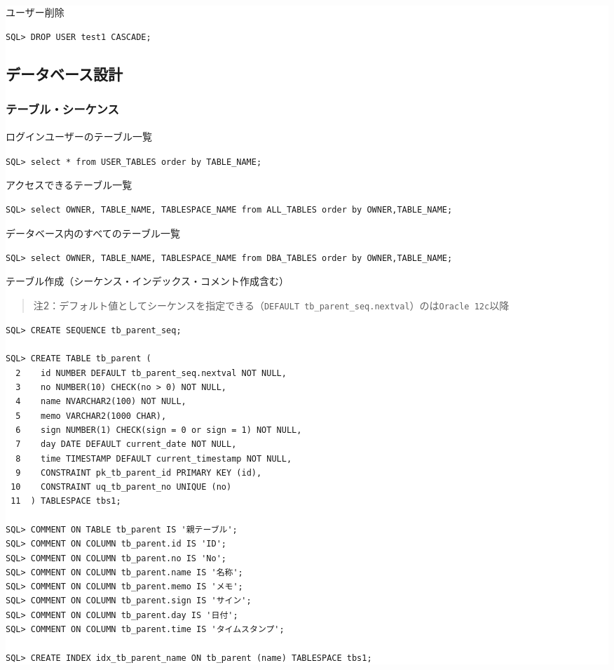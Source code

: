 ユーザー削除
```
SQL> DROP USER test1 CASCADE;
```

## データベース設計

### テーブル・シーケンス

ログインユーザーのテーブル一覧
```
SQL> select * from USER_TABLES order by TABLE_NAME;
```

アクセスできるテーブル一覧
```
SQL> select OWNER, TABLE_NAME, TABLESPACE_NAME from ALL_TABLES order by OWNER,TABLE_NAME;
```

データベース内のすべてのテーブル一覧
```
SQL> select OWNER, TABLE_NAME, TABLESPACE_NAME from DBA_TABLES order by OWNER,TABLE_NAME;
```

テーブル作成（シーケンス・インデックス・コメント作成含む）

> 注2：デフォルト値としてシーケンスを指定できる（`DEFAULT tb_parent_seq.nextval`）のは`Oracle 12c`以降

```
SQL> CREATE SEQUENCE tb_parent_seq;

SQL> CREATE TABLE tb_parent (
  2    id NUMBER DEFAULT tb_parent_seq.nextval NOT NULL,
  3    no NUMBER(10) CHECK(no > 0) NOT NULL,
  4    name NVARCHAR2(100) NOT NULL,
  5    memo VARCHAR2(1000 CHAR),
  6    sign NUMBER(1) CHECK(sign = 0 or sign = 1) NOT NULL,
  7    day DATE DEFAULT current_date NOT NULL,
  8    time TIMESTAMP DEFAULT current_timestamp NOT NULL,
  9    CONSTRAINT pk_tb_parent_id PRIMARY KEY (id),
 10    CONSTRAINT uq_tb_parent_no UNIQUE (no)
 11  ) TABLESPACE tbs1;

SQL> COMMENT ON TABLE tb_parent IS '親テーブル';
SQL> COMMENT ON COLUMN tb_parent.id IS 'ID';
SQL> COMMENT ON COLUMN tb_parent.no IS 'No';
SQL> COMMENT ON COLUMN tb_parent.name IS '名称';
SQL> COMMENT ON COLUMN tb_parent.memo IS 'メモ';
SQL> COMMENT ON COLUMN tb_parent.sign IS 'サイン';
SQL> COMMENT ON COLUMN tb_parent.day IS '日付';
SQL> COMMENT ON COLUMN tb_parent.time IS 'タイムスタンプ';

SQL> CREATE INDEX idx_tb_parent_name ON tb_parent (name) TABLESPACE tbs1;
```
